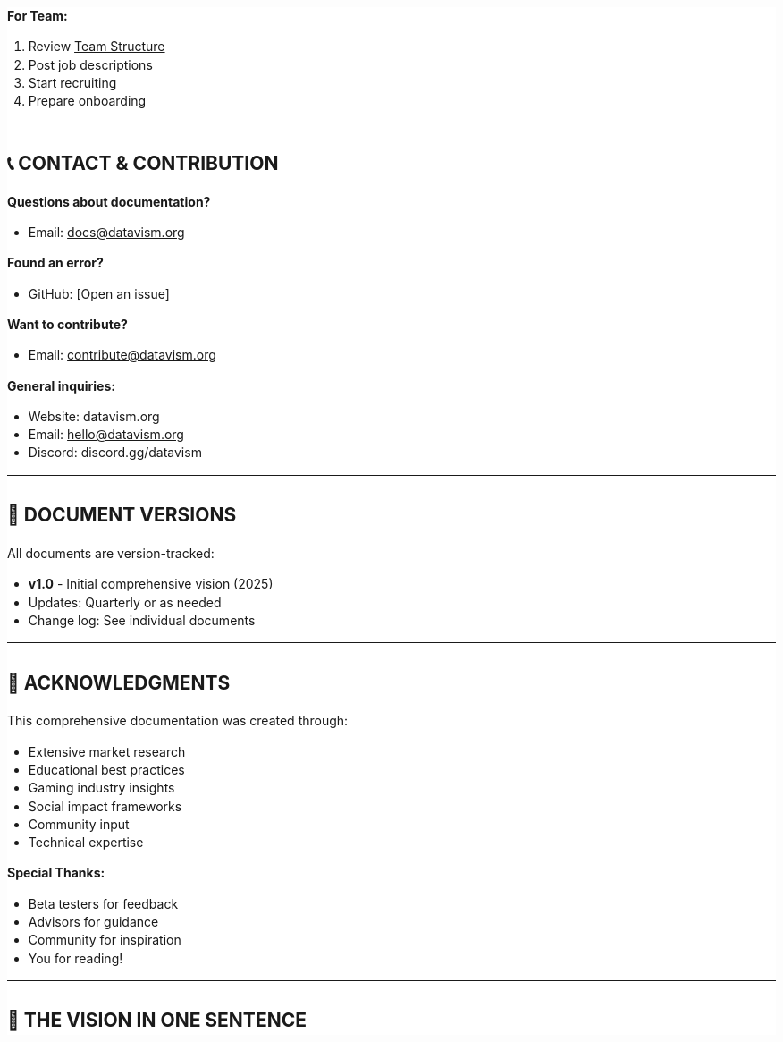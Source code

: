 **For Team:**
1. Review [Team Structure](TEAM-STRUCTURE.md)
2. Post job descriptions
3. Start recruiting
4. Prepare onboarding

---

## 📞 CONTACT & CONTRIBUTION

**Questions about documentation?**
- Email: docs@datavism.org

**Found an error?**
- GitHub: [Open an issue]

**Want to contribute?**
- Email: contribute@datavism.org

**General inquiries:**
- Website: datavism.org
- Email: hello@datavism.org
- Discord: discord.gg/datavism

---

## 📝 DOCUMENT VERSIONS

All documents are version-tracked:
- **v1.0** - Initial comprehensive vision (2025)
- Updates: Quarterly or as needed
- Change log: See individual documents

---

## 🙏 ACKNOWLEDGMENTS

This comprehensive documentation was created through:
- Extensive market research
- Educational best practices
- Gaming industry insights
- Social impact frameworks
- Community input
- Technical expertise

**Special Thanks:**
- Beta testers for feedback
- Advisors for guidance
- Community for inspiration
- You for reading!

---

## 🎯 THE VISION IN ONE SENTENCE
